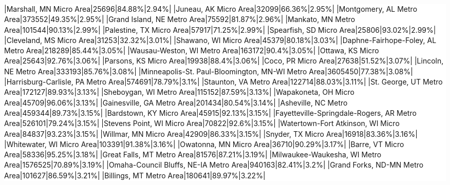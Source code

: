 |Marshall, MN Micro Area|25696|84.88%|2.94%|
|Juneau, AK Micro Area|32099|66.36%|2.95%|
|Montgomery, AL Metro Area|373552|49.35%|2.95%|
|Grand Island, NE Metro Area|75592|81.87%|2.96%|
|Mankato, MN Metro Area|101544|90.13%|2.99%|
|Palestine, TX Micro Area|57917|71.25%|2.99%|
|Spearfish, SD Micro Area|25806|93.02%|2.99%|
|Cleveland, MS Micro Area|31253|32.32%|3.01%|
|Shawano, WI Micro Area|45379|80.18%|3.03%|
|Daphne-Fairhope-Foley, AL Metro Area|218289|85.44%|3.05%|
|Wausau-Weston, WI Metro Area|163172|90.4%|3.05%|
|Ottawa, KS Micro Area|25643|92.76%|3.06%|
|Parsons, KS Micro Area|19938|88.4%|3.06%|
|Coco, PR Micro Area|27638|51.52%|3.07%|
|Lincoln, NE Metro Area|333193|85.76%|3.08%|
|Minneapolis-St. Paul-Bloomington, MN-WI Metro Area|3605450|77.38%|3.08%|
|Harrisburg-Carlisle, PA Metro Area|574691|78.79%|3.1%|
|Staunton, VA Metro Area|122714|88.03%|3.11%|
|St. George, UT Metro Area|172127|89.93%|3.13%|
|Sheboygan, WI Metro Area|115152|87.59%|3.13%|
|Wapakoneta, OH Micro Area|45709|96.06%|3.13%|
|Gainesville, GA Metro Area|201434|80.54%|3.14%|
|Asheville, NC Metro Area|459344|89.73%|3.15%|
|Bardstown, KY Micro Area|45915|92.13%|3.15%|
|Fayetteville-Springdale-Rogers, AR Metro Area|526101|79.24%|3.15%|
|Stevens Point, WI Micro Area|70822|92.6%|3.15%|
|Watertown-Fort Atkinson, WI Micro Area|84837|93.23%|3.15%|
|Willmar, MN Micro Area|42909|86.33%|3.15%|
|Snyder, TX Micro Area|16918|83.36%|3.16%|
|Whitewater, WI Micro Area|103391|91.38%|3.16%|
|Owatonna, MN Micro Area|36710|90.29%|3.17%|
|Barre, VT Micro Area|58336|95.25%|3.18%|
|Great Falls, MT Metro Area|81576|87.21%|3.19%|
|Milwaukee-Waukesha, WI Metro Area|1576525|70.89%|3.19%|
|Omaha-Council Bluffs, NE-IA Metro Area|940163|82.41%|3.2%|
|Grand Forks, ND-MN Metro Area|101627|86.59%|3.21%|
|Billings, MT Metro Area|180641|89.97%|3.22%|